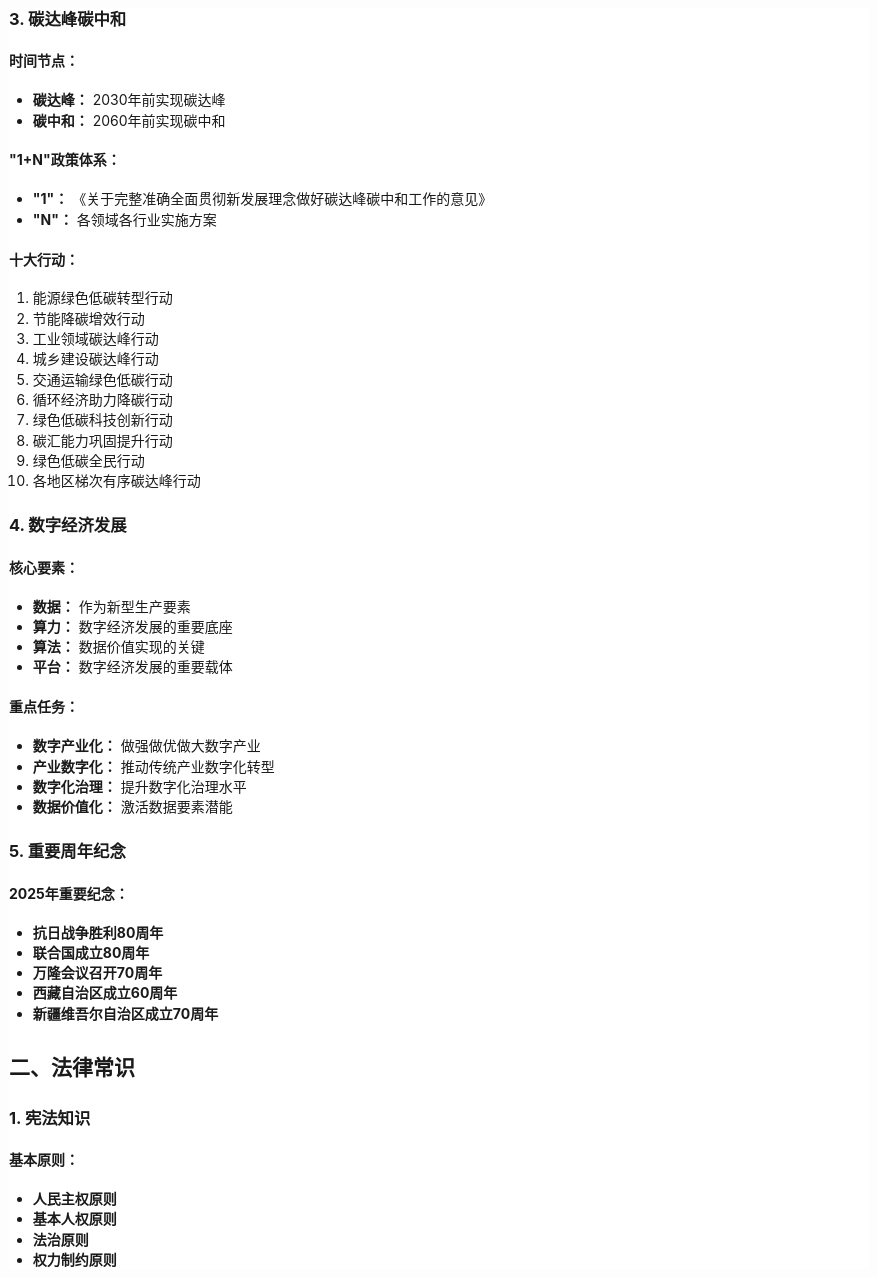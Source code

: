 ### 3. 碳达峰碳中和

#### 时间节点：
- **碳达峰：** 2030年前实现碳达峰
- **碳中和：** 2060年前实现碳中和

#### "1+N"政策体系：
- **"1"：** 《关于完整准确全面贯彻新发展理念做好碳达峰碳中和工作的意见》
- **"N"：** 各领域各行业实施方案

#### 十大行动：
1. 能源绿色低碳转型行动
2. 节能降碳增效行动
3. 工业领域碳达峰行动
4. 城乡建设碳达峰行动
5. 交通运输绿色低碳行动
6. 循环经济助力降碳行动
7. 绿色低碳科技创新行动
8. 碳汇能力巩固提升行动
9. 绿色低碳全民行动
10. 各地区梯次有序碳达峰行动

### 4. 数字经济发展

#### 核心要素：
- **数据：** 作为新型生产要素
- **算力：** 数字经济发展的重要底座
- **算法：** 数据价值实现的关键
- **平台：** 数字经济发展的重要载体

#### 重点任务：
- **数字产业化：** 做强做优做大数字产业
- **产业数字化：** 推动传统产业数字化转型
- **数字化治理：** 提升数字化治理水平
- **数据价值化：** 激活数据要素潜能

### 5. 重要周年纪念

#### 2025年重要纪念：
- **抗日战争胜利80周年**
- **联合国成立80周年**
- **万隆会议召开70周年**
- **西藏自治区成立60周年**
- **新疆维吾尔自治区成立70周年**

## 二、法律常识

### 1. 宪法知识

#### 基本原则：
- **人民主权原则**
- **基本人权原则**
- **法治原则**
- **权力制约原则**
